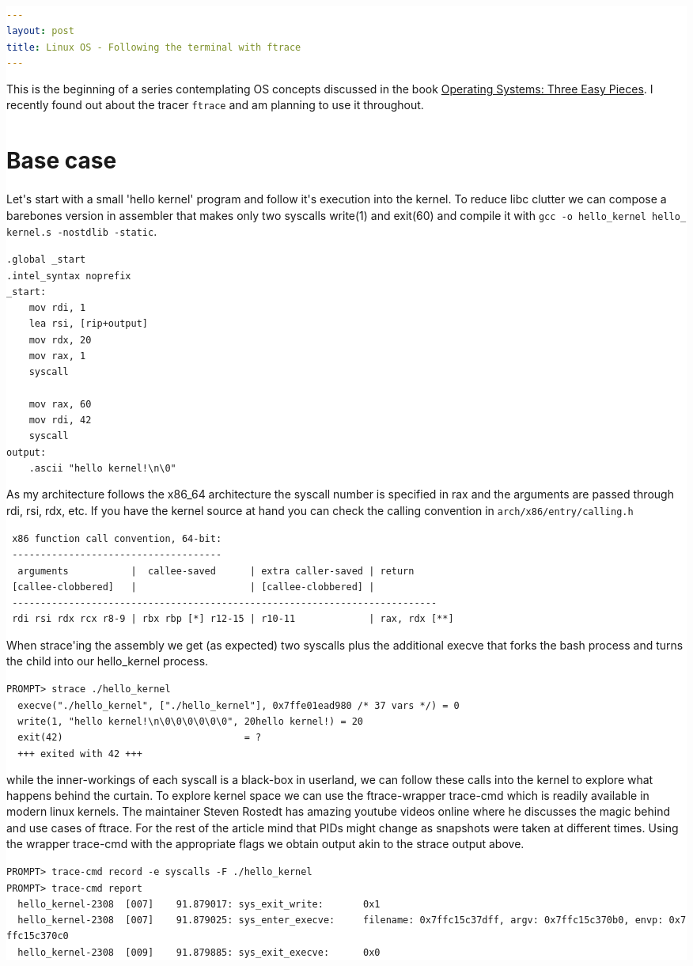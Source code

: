 ```yaml
---
layout: post
title: Linux OS - Following the terminal with ftrace
---
```

This is the beginning of a series contemplating OS concepts discussed in the book [Operating Systems: Three Easy Pieces](https://pages.cs.wisc.edu/~remzi/OSTEP/). I recently found out about the tracer `ftrace` and am planning to use it throughout. 
# Base case
Let's start with a small 'hello kernel' program and follow it's execution into the kernel. To reduce libc clutter we can compose a barebones version in assembler that makes only two syscalls write(1) and exit(60) and compile it with `gcc -o hello_kernel hello_kernel.s -nostdlib -static`. 
```
.global _start
.intel_syntax noprefix
_start:
    mov rdi, 1
    lea rsi, [rip+output]
    mov rdx, 20
    mov rax, 1
    syscall

    mov rax, 60
    mov rdi, 42
    syscall
output:
    .ascii "hello kernel!\n\0"
```
As my architecture follows the x86_64 architecture the syscall number is specified in rax and the arguments are passed through rdi, rsi, rdx, etc. If you have the kernel source at hand you can check the calling convention in `arch/x86/entry/calling.h`
```shell
 x86 function call convention, 64-bit:
 -------------------------------------
  arguments           |  callee-saved      | extra caller-saved | return
 [callee-clobbered]   |                    | [callee-clobbered] |
 ---------------------------------------------------------------------------
 rdi rsi rdx rcx r8-9 | rbx rbp [*] r12-15 | r10-11             | rax, rdx [**]
```
When strace'ing the assembly we get (as expected) two syscalls plus the additional execve that forks the bash process and turns the child into our hello_kernel process. 
```shell
PROMPT> strace ./hello_kernel
  execve("./hello_kernel", ["./hello_kernel"], 0x7ffe01ead980 /* 37 vars */) = 0
  write(1, "hello kernel!\n\0\0\0\0\0\0", 20hello kernel!) = 20
  exit(42)                                = ?
  +++ exited with 42 +++
```
while the inner-workings of each syscall is a black-box in userland, we can follow these calls into the kernel to explore what happens behind the curtain. To explore kernel space we can use the ftrace-wrapper trace-cmd which is readily available in modern linux kernels. The maintainer Steven Rostedt has amazing youtube videos online where he discusses the magic behind and use cases of ftrace. For the rest of the article mind that PIDs might change as snapshots were taken at different times. Using the wrapper trace-cmd with the appropriate flags we obtain output akin to the strace output above.
```shell
PROMPT> trace-cmd record -e syscalls -F ./hello_kernel
PROMPT> trace-cmd report
  hello_kernel-2308  [007]    91.879017: sys_exit_write:       0x1
  hello_kernel-2308  [007]    91.879025: sys_enter_execve:     filename: 0x7ffc15c37dff, argv: 0x7ffc15c370b0, envp: 0x7ffc15c370c0
  hello_kernel-2308  [009]    91.879885: sys_exit_execve:      0x0
```